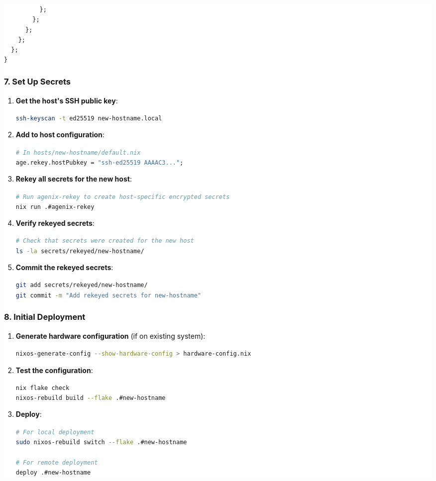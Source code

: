 ```nix
          };
        };
      };
    };
  };
}
```

### 7. Set Up Secrets

1. **Get the host's SSH public key**:
   ```bash
   ssh-keyscan -t ed25519 new-hostname.local
   ```

2. **Add to host configuration**:
   ```nix
   # In hosts/new-hostname/default.nix
   age.rekey.hostPubkey = "ssh-ed25519 AAAAC3...";
   ```

3. **Rekey all secrets for the new host**:
   ```bash
   # Run agenix-rekey to create host-specific encrypted secrets
   nix run .#agenix-rekey
   ```

4. **Verify rekeyed secrets**:
   ```bash
   # Check that secrets were created for the new host
   ls -la secrets/rekeyed/new-hostname/
   ```

5. **Commit the rekeyed secrets**:
   ```bash
   git add secrets/rekeyed/new-hostname/
   git commit -m "Add rekeyed secrets for new-hostname"
   ```

### 8. Initial Deployment

1. **Generate hardware configuration** (if on existing system):
   ```bash
   nixos-generate-config --show-hardware-config > hardware-config.nix
   ```

2. **Test the configuration**:
   ```bash
   nix flake check
   nixos-rebuild build --flake .#new-hostname
   ```

3. **Deploy**:
   ```bash
   # For local deployment
   sudo nixos-rebuild switch --flake .#new-hostname

   # For remote deployment
   deploy .#new-hostname
   ```
